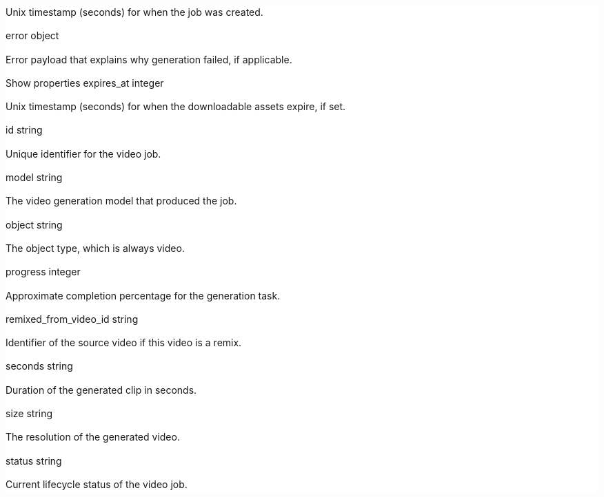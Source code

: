 Unix timestamp (seconds) for when the job was created.

error
object

Error payload that explains why generation failed, if applicable.

Show properties
expires_at
integer

Unix timestamp (seconds) for when the downloadable assets expire, if set.

id
string

Unique identifier for the video job.

model
string

The video generation model that produced the job.

object
string

The object type, which is always video.

progress
integer

Approximate completion percentage for the generation task.

remixed_from_video_id
string

Identifier of the source video if this video is a remix.

seconds
string

Duration of the generated clip in seconds.

size
string

The resolution of the generated video.

status
string

Current lifecycle status of the video job.
